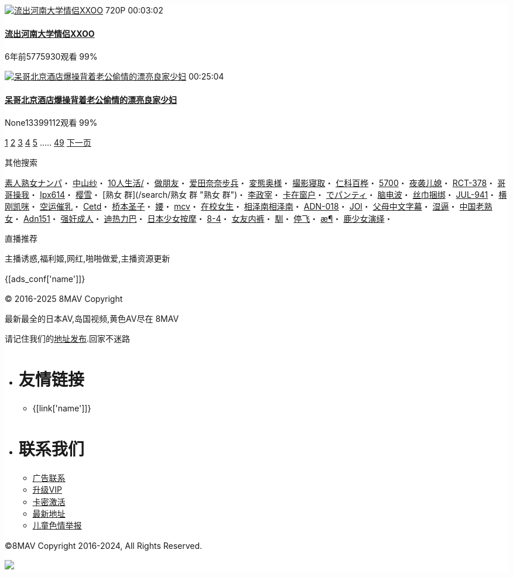 [![流出河南大学情侣XXOO](/static/images/placeholder.png?v=1)](/watch/23700) 720P  00:03:02

#### [流出河南大学情侣XXOO](/watch/23700)

6年前5775930观看  99%

[![呆哥北京酒店爆操背着老公偷情的漂亮良家少妇 ](/static/images/placeholder.png?v=1)](/watch/13936)  00:25:04

#### [呆哥北京酒店爆操背着老公偷情的漂亮良家少妇](/watch/13936)

None13399112观看  99%

 [1](/search/河北/1?) [2](/search/河北/2?) [3](/search/河北/3?) [4](/search/河北/4?) [5](/search/河北/5?) ..... [49](/search/河北/49?)  [下一页](/search/河北/2?)

其他搜索

[素人熟女ナンパ](/search/素人熟女ナンパ "素人熟女ナンパ")・ [中山纱](/search/中山纱 "中山纱")・ [10人生活/](/search/10人生活/ "10人生活/")・ [做朋友](/search/做朋友 "做朋友")・ [爱田奈奈步兵](/search/爱田奈奈步兵 "爱田奈奈步兵")・ [変態奥様](/search/変態奥様 "変態奥様")・ [撮影寝取](/search/撮影寝取 "撮影寝取")・ [仁科百桦](/search/仁科百桦 "仁科百桦")・ [5700](/search/5700 "5700")・ [夜袭儿媳](/search/夜袭儿媳 "夜袭儿媳")・ [RCT-378](/search/RCT-378 "RCT-378")・ [哥哥操我](/search/哥哥操我 "哥哥操我")・ [Ipx614](/search/Ipx614 "Ipx614")・ [樱雪](/search/樱雪 "樱雪")・ [熟女 群](/search/熟女 群 "熟女 群")・ [李政宰](/search/李政宰 "李政宰")・ [卡在窗户](/search/卡在窗户 "卡在窗户")・ [でパンティ](/search/でパンティ "でパンティ")・ [脑电波](/search/脑电波 "脑电波")・ [丝巾捆绑](/search/丝巾捆绑 "丝巾捆绑")・ [JUL-941](/search/JUL-941 "JUL-941")・ [横刚凯咪](/search/横刚凯咪 "横刚凯咪")・ [空运催乳](/search/空运催乳 "空运催乳")・ [Cetd](/search/Cetd "Cetd")・ [桥本圣子](/search/桥本圣子 "桥本圣子")・ [婹](/search/婹 "婹")・ [mcv](/search/mcv "mcv")・ [在校女生](/search/在校女生 "在校女生")・ [相泽南相泽南](/search/相泽南相泽南 "相泽南相泽南")・ [ADN-018](/search/ADN-018 "ADN-018")・ [JOl](/search/JOl "JOl")・ [父母中文字幕](/search/父母中文字幕 "父母中文字幕")・ [湿逼](/search/湿逼 "湿逼")・ [中国老熟女](/search/中国老熟女 "中国老熟女")・ [Adn151](/search/Adn151 "Adn151")・ [强奸成人](/search/强奸成人 "强奸成人")・ [迪热力巴](/search/迪热力巴 "迪热力巴")・ [日本少女按摩](/search/日本少女按摩 "日本少女按摩")・ [8-4](/search/8-4 "8-4")・ [女友内裤](/search/女友内裤 "女友内裤")・ [馴](/search/馴 "馴")・ [停飞](/search/停飞 "停飞")・ [æ¶](/search/æ¶ "æ¶")・ [鹿少女演绎](/search/鹿少女演绎 "鹿少女演绎")・

   

直播推荐

主播诱惑,福利姬,网红,啪啪做爱,主播资源更新

{[ads\_conf['name']]}

© 2016-2025 8MAV Copyright

最新最全的日本AV,岛国视频,黄色AV尽在 8MAV

请记住我们的[地址发布](/go/websites).回家不迷路

* 友情链接
  ====

  + {[link['name']]}
* 联系我们
  ====

  + [广告联系](/ads)
  + [升级VIP](/buy/vip)
  + [卡密激活](/vip/code)
  + [最新地址](/go/websites)
  + [儿童色情举报](/content/child-jubao)

©8MAV Copyright 2016-2024, All Rights Reserved.

[![](//sstatic1.histats.com/0.gif?4929509&101)](/)